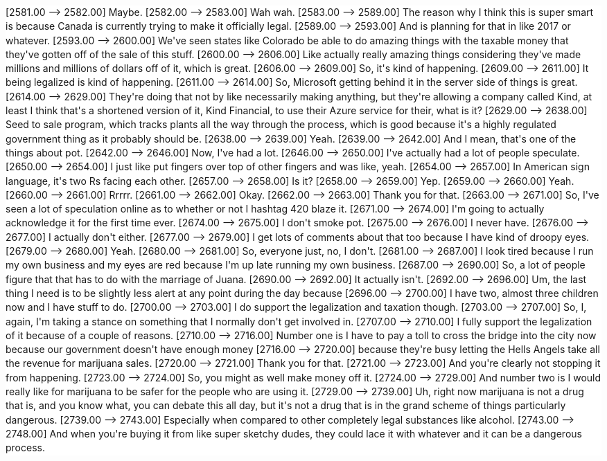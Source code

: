 [2581.00 --> 2582.00]  Maybe.
[2582.00 --> 2583.00]  Wah wah.
[2583.00 --> 2589.00]  The reason why I think this is super smart is because Canada is currently trying to make it officially legal.
[2589.00 --> 2593.00]  And is planning for that in like 2017 or whatever.
[2593.00 --> 2600.00]  We've seen states like Colorado be able to do amazing things with the taxable money that they've gotten off of the sale of this stuff.
[2600.00 --> 2606.00]  Like actually really amazing things considering they've made millions and millions of dollars off of it, which is great.
[2606.00 --> 2609.00]  So, it's kind of happening.
[2609.00 --> 2611.00]  It being legalized is kind of happening.
[2611.00 --> 2614.00]  So, Microsoft getting behind it in the server side of things is great.
[2614.00 --> 2629.00]  They're doing that not by like necessarily making anything, but they're allowing a company called Kind, at least I think that's a shortened version of it, Kind Financial, to use their Azure service for their, what is it?
[2629.00 --> 2638.00]  Seed to sale program, which tracks plants all the way through the process, which is good because it's a highly regulated government thing as it probably should be.
[2638.00 --> 2639.00]  Yeah.
[2639.00 --> 2642.00]  And I mean, that's one of the things about pot.
[2642.00 --> 2646.00]  Now, I've had a lot.
[2646.00 --> 2650.00]  I've actually had a lot of people speculate.
[2650.00 --> 2654.00]  I just like put fingers over top of other fingers and was like, yeah.
[2654.00 --> 2657.00]  In American sign language, it's two Rs facing each other.
[2657.00 --> 2658.00]  Is it?
[2658.00 --> 2659.00]  Yep.
[2659.00 --> 2660.00]  Yeah.
[2660.00 --> 2661.00]  Rrrrr.
[2661.00 --> 2662.00]  Okay.
[2662.00 --> 2663.00]  Thank you for that.
[2663.00 --> 2671.00]  So, I've seen a lot of speculation online as to whether or not I hashtag 420 blaze it.
[2671.00 --> 2674.00]  I'm going to actually acknowledge it for the first time ever.
[2674.00 --> 2675.00]  I don't smoke pot.
[2675.00 --> 2676.00]  I never have.
[2676.00 --> 2677.00]  I actually don't either.
[2677.00 --> 2679.00]  I get lots of comments about that too because I have kind of droopy eyes.
[2679.00 --> 2680.00]  Yeah.
[2680.00 --> 2681.00]  So, everyone just, no, I don't.
[2681.00 --> 2687.00]  I look tired because I run my own business and my eyes are red because I'm up late running my own business.
[2687.00 --> 2690.00]  So, a lot of people figure that that has to do with the marriage of Juana.
[2690.00 --> 2692.00]  It actually isn't.
[2692.00 --> 2696.00]  Um, the last thing I need is to be slightly less alert at any point during the day because
[2696.00 --> 2700.00]  I have two, almost three children now and I have stuff to do.
[2700.00 --> 2703.00]  I do support the legalization and taxation though.
[2703.00 --> 2707.00]  So, I, again, I'm taking a stance on something that I normally don't get involved in.
[2707.00 --> 2710.00]  I fully support the legalization of it because of a couple of reasons.
[2710.00 --> 2716.00]  Number one is I have to pay a toll to cross the bridge into the city now because our government doesn't have enough money
[2716.00 --> 2720.00]  because they're busy letting the Hells Angels take all the revenue for marijuana sales.
[2720.00 --> 2721.00]  Thank you for that.
[2721.00 --> 2723.00]  And you're clearly not stopping it from happening.
[2723.00 --> 2724.00]  So, you might as well make money off it.
[2724.00 --> 2729.00]  And number two is I would really like for marijuana to be safer for the people who are using it.
[2729.00 --> 2739.00]  Uh, right now marijuana is not a drug that is, and you know what, you can debate this all day, but it's not a drug that is in the grand scheme of things particularly dangerous.
[2739.00 --> 2743.00]  Especially when compared to other completely legal substances like alcohol.
[2743.00 --> 2748.00]  And when you're buying it from like super sketchy dudes, they could lace it with whatever and it can be a dangerous process.